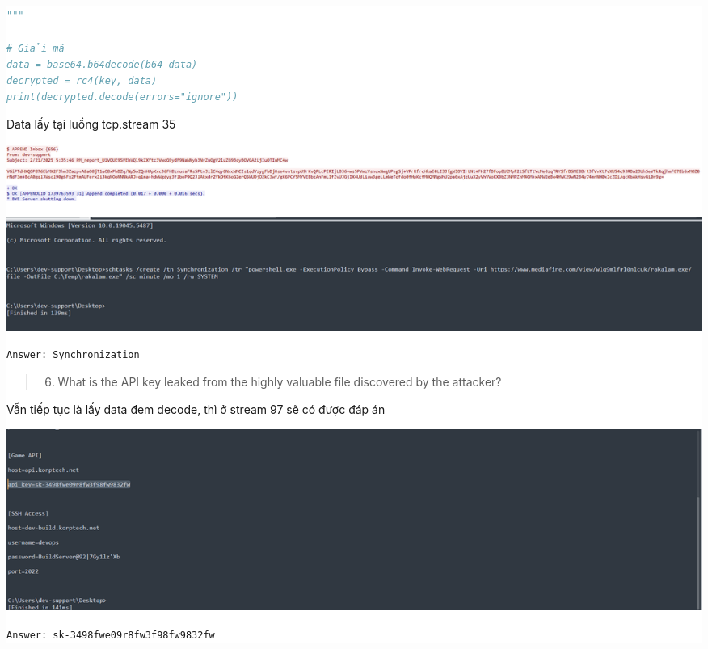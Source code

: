 ```Python
"""

# Giải mã
data = base64.b64decode(b64_data)
decrypted = rc4(key, data)
print(decrypted.decode(errors="ignore"))
```
Data lấy tại luồng tcp.stream 35

![image](images/16.png)

![image](images/17.png)

```
Answer: Synchronization
```
> 6. What is the API key leaked from the highly valuable file discovered by the attacker?

Vẫn tiếp tục là lấy data đem decode, thì ở stream 97 sẽ có được đáp án

![image](images/18.png)

```
Answer: sk-3498fwe09r8fw3f98fw9832fw
```


